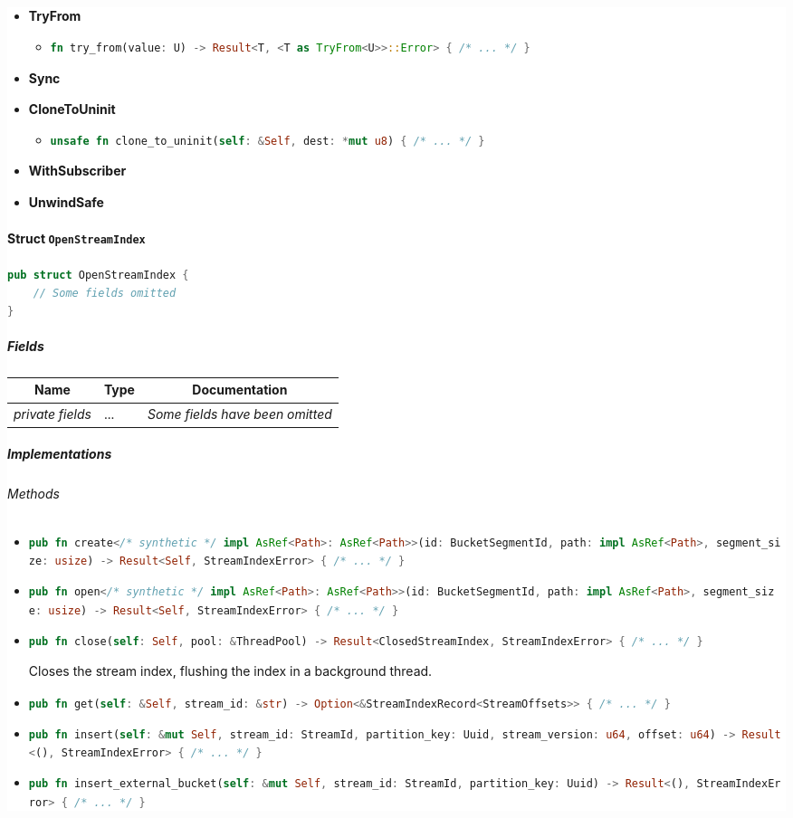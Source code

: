 - **TryFrom**
  - ```rust
    fn try_from(value: U) -> Result<T, <T as TryFrom<U>>::Error> { /* ... */ }
    ```

- **Sync**
- **CloneToUninit**
  - ```rust
    unsafe fn clone_to_uninit(self: &Self, dest: *mut u8) { /* ... */ }
    ```

- **WithSubscriber**
- **UnwindSafe**
#### Struct `OpenStreamIndex`

```rust
pub struct OpenStreamIndex {
    // Some fields omitted
}
```

##### Fields

| Name | Type | Documentation |
|------|------|---------------|
| *private fields* | ... | *Some fields have been omitted* |

##### Implementations

###### Methods

- ```rust
  pub fn create</* synthetic */ impl AsRef<Path>: AsRef<Path>>(id: BucketSegmentId, path: impl AsRef<Path>, segment_size: usize) -> Result<Self, StreamIndexError> { /* ... */ }
  ```

- ```rust
  pub fn open</* synthetic */ impl AsRef<Path>: AsRef<Path>>(id: BucketSegmentId, path: impl AsRef<Path>, segment_size: usize) -> Result<Self, StreamIndexError> { /* ... */ }
  ```

- ```rust
  pub fn close(self: Self, pool: &ThreadPool) -> Result<ClosedStreamIndex, StreamIndexError> { /* ... */ }
  ```
  Closes the stream index, flushing the index in a background thread.

- ```rust
  pub fn get(self: &Self, stream_id: &str) -> Option<&StreamIndexRecord<StreamOffsets>> { /* ... */ }
  ```

- ```rust
  pub fn insert(self: &mut Self, stream_id: StreamId, partition_key: Uuid, stream_version: u64, offset: u64) -> Result<(), StreamIndexError> { /* ... */ }
  ```

- ```rust
  pub fn insert_external_bucket(self: &mut Self, stream_id: StreamId, partition_key: Uuid) -> Result<(), StreamIndexError> { /* ... */ }
  ```
